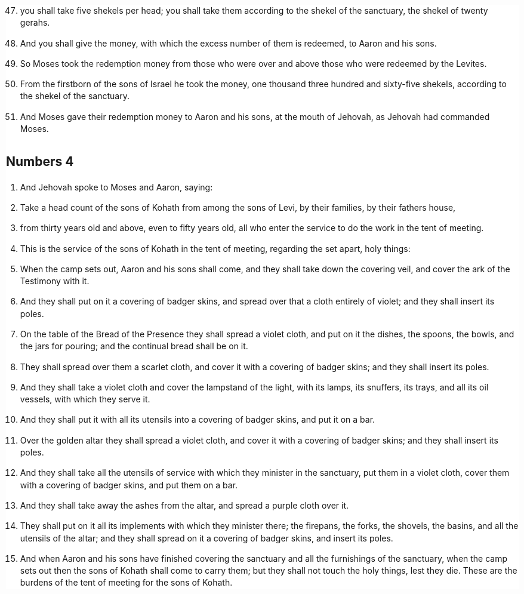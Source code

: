 47. you shall take five shekels per head; you shall take them according to the shekel of the sanctuary, the shekel of twenty gerahs.

48. And you shall give the money, with which the excess number of them is redeemed, to Aaron and his sons.

49. So Moses took the redemption money from those who were over and above those who were redeemed by the Levites.

50. From the firstborn of the sons of Israel he took the money, one thousand three hundred and sixty-five shekels, according to the shekel of the sanctuary.

51. And Moses gave their redemption money to Aaron and his sons, at the mouth of Jehovah, as Jehovah had commanded Moses.

## Numbers 4

1. And Jehovah spoke to Moses and Aaron, saying:

2. Take a head count of the sons of Kohath from among the sons of Levi, by their families, by their fathers house,

3. from thirty years old and above, even to fifty years old, all who enter the service to do the work in the tent of meeting.

4. This is the service of the sons of Kohath in the tent of meeting, regarding the set apart, holy things:

5. When the camp sets out, Aaron and his sons shall come, and they shall take down the covering veil, and cover the ark of the Testimony with it.

6. And they shall put on it a covering of badger skins, and spread over that a cloth entirely of violet; and they shall insert its poles.

7. On the table of the Bread of the Presence they shall spread a violet cloth, and put on it the dishes, the spoons, the bowls, and the jars for pouring; and the continual bread shall be on it.

8. They shall spread over them a scarlet cloth, and cover it with a covering of badger skins; and they shall insert its poles.

9. And they shall take a violet cloth and cover the lampstand of the light, with its lamps, its snuffers, its trays, and all its oil vessels, with which they serve it.

10. And they shall put it with all its utensils into a covering of badger skins, and put it on a bar.

11. Over the golden altar they shall spread a violet cloth, and cover it with a covering of badger skins; and they shall insert its poles.

12. And they shall take all the utensils of service with which they minister in the sanctuary, put them in a violet cloth, cover them with a covering of badger skins, and put them on a bar.

13. And they shall take away the ashes from the altar, and spread a purple cloth over it.

14. They shall put on it all its implements with which they minister there; the firepans, the forks, the shovels, the basins, and all the utensils of the altar; and they shall spread on it a covering of badger skins, and insert its poles.

15. And when Aaron and his sons have finished covering the sanctuary and all the furnishings of the sanctuary, when the camp sets out then the sons of Kohath shall come to carry them; but they shall not touch the holy things, lest they die. These are the burdens of the tent of meeting for the sons of Kohath.
